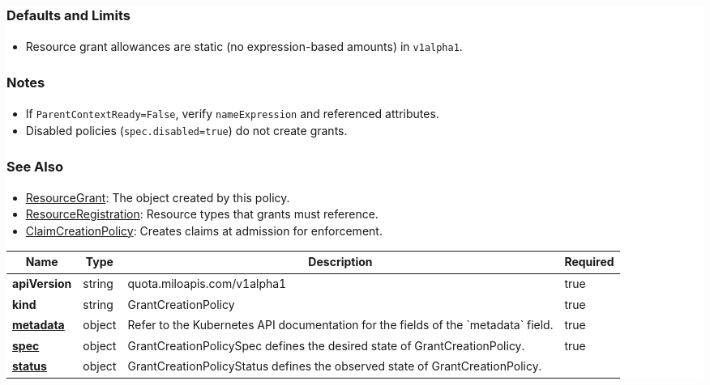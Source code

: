 ### Defaults and Limits
- Resource grant allowances are static (no expression-based amounts) in `v1alpha1`.

### Notes
- If `ParentContextReady=False`, verify `nameExpression` and referenced attributes.
- Disabled policies (`spec.disabled=true`) do not create grants.

### See Also
- [ResourceGrant](#resourcegrant): The object created by this policy.
- [ResourceRegistration](#resourceregistration): Resource types that grants must reference.
- [ClaimCreationPolicy](#claimcreationpolicy): Creates claims at admission for enforcement.

<table>
    <thead>
        <tr>
            <th>Name</th>
            <th>Type</th>
            <th>Description</th>
            <th>Required</th>
        </tr>
    </thead>
    <tbody><tr>
      <td><b>apiVersion</b></td>
      <td>string</td>
      <td>quota.miloapis.com/v1alpha1</td>
      <td>true</td>
      </tr>
      <tr>
      <td><b>kind</b></td>
      <td>string</td>
      <td>GrantCreationPolicy</td>
      <td>true</td>
      </tr>
      <tr>
      <td><b><a href="https://kubernetes.io/docs/reference/generated/kubernetes-api/v1.27/#objectmeta-v1-meta">metadata</a></b></td>
      <td>object</td>
      <td>Refer to the Kubernetes API documentation for the fields of the `metadata` field.</td>
      <td>true</td>
      </tr><tr>
        <td><b><a href="#grantcreationpolicyspec">spec</a></b></td>
        <td>object</td>
        <td>
          GrantCreationPolicySpec defines the desired state of GrantCreationPolicy.<br/>
        </td>
        <td>true</td>
      </tr><tr>
        <td><b><a href="#grantcreationpolicystatus">status</a></b></td>
        <td>object</td>
        <td>
          GrantCreationPolicyStatus defines the observed state of GrantCreationPolicy.
